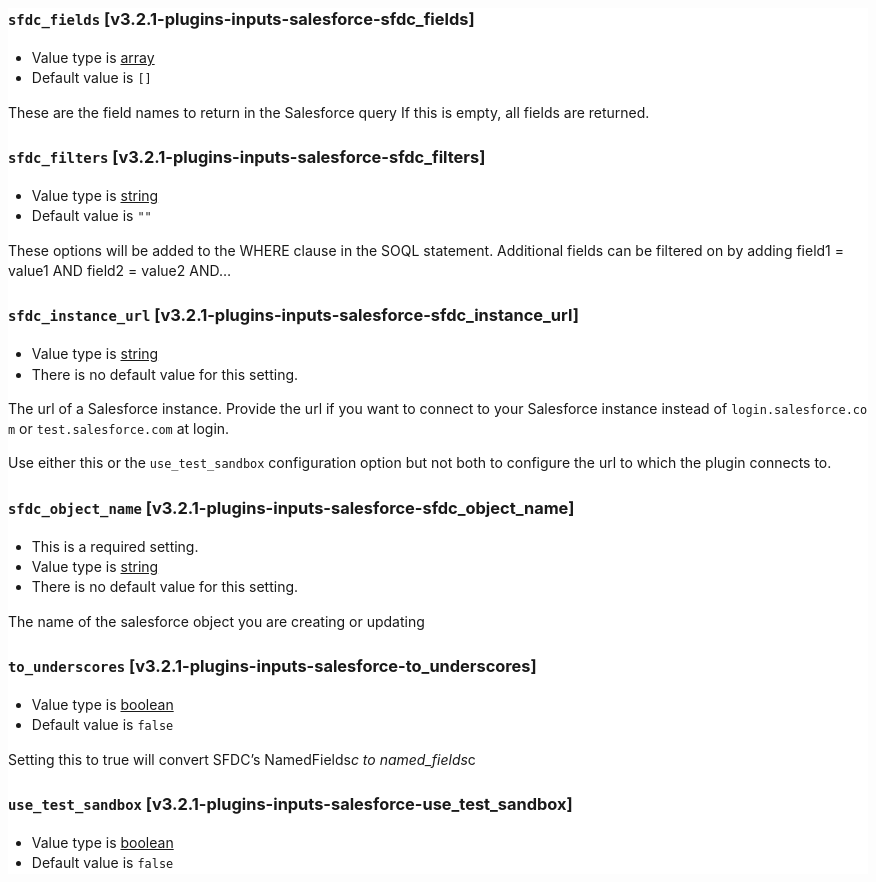 
### `sfdc_fields` [v3.2.1-plugins-inputs-salesforce-sfdc_fields]

* Value type is [array](logstash://reference/configuration-file-structure.md#array)
* Default value is `[]`

These are the field names to return in the Salesforce query If this is empty, all fields are returned.


### `sfdc_filters` [v3.2.1-plugins-inputs-salesforce-sfdc_filters]

* Value type is [string](logstash://reference/configuration-file-structure.md#string)
* Default value is `""`

These options will be added to the WHERE clause in the SOQL statement. Additional fields can be filtered on by adding field1 = value1 AND field2 = value2 AND…​


### `sfdc_instance_url` [v3.2.1-plugins-inputs-salesforce-sfdc_instance_url]

* Value type is [string](logstash://reference/configuration-file-structure.md#string)
* There is no default value for this setting.

The url of a Salesforce instance. Provide the url if you want to connect to your Salesforce instance instead of `login.salesforce.com` or `test.salesforce.com` at login.

Use either this or the `use_test_sandbox` configuration option but not both to configure the url to which the plugin connects to.


### `sfdc_object_name` [v3.2.1-plugins-inputs-salesforce-sfdc_object_name]

* This is a required setting.
* Value type is [string](logstash://reference/configuration-file-structure.md#string)
* There is no default value for this setting.

The name of the salesforce object you are creating or updating


### `to_underscores` [v3.2.1-plugins-inputs-salesforce-to_underscores]

* Value type is [boolean](logstash://reference/configuration-file-structure.md#boolean)
* Default value is `false`

Setting this to true will convert SFDC’s NamedFields*c to named_fields*c


### `use_test_sandbox` [v3.2.1-plugins-inputs-salesforce-use_test_sandbox]

* Value type is [boolean](logstash://reference/configuration-file-structure.md#boolean)
* Default value is `false`
